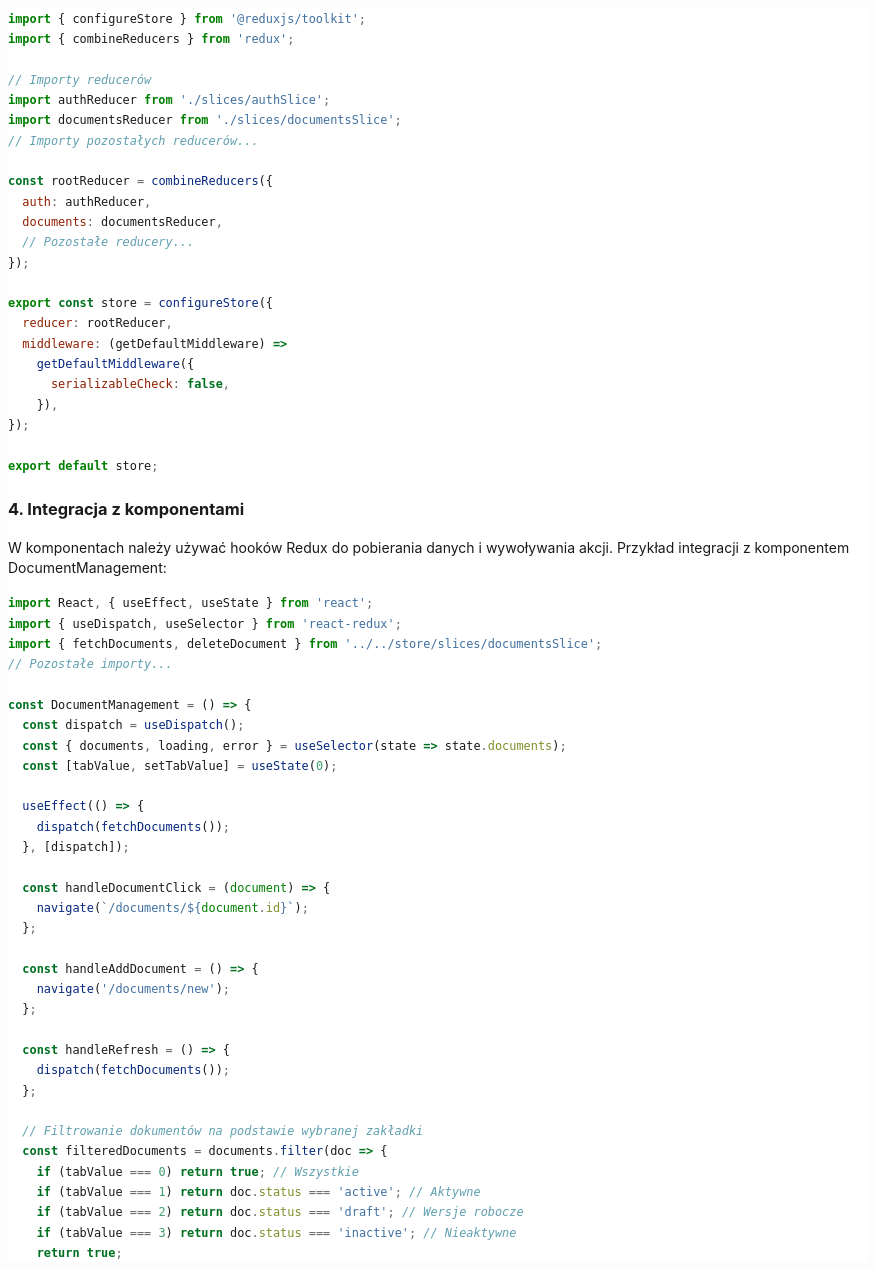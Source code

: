 ```javascript
import { configureStore } from '@reduxjs/toolkit';
import { combineReducers } from 'redux';

// Importy reducerów
import authReducer from './slices/authSlice';
import documentsReducer from './slices/documentsSlice';
// Importy pozostałych reducerów...

const rootReducer = combineReducers({
  auth: authReducer,
  documents: documentsReducer,
  // Pozostałe reducery...
});

export const store = configureStore({
  reducer: rootReducer,
  middleware: (getDefaultMiddleware) =>
    getDefaultMiddleware({
      serializableCheck: false,
    }),
});

export default store;
```

### 4. Integracja z komponentami

W komponentach należy używać hooków Redux do pobierania danych i wywoływania akcji. Przykład integracji z komponentem DocumentManagement:

```javascript
import React, { useEffect, useState } from 'react';
import { useDispatch, useSelector } from 'react-redux';
import { fetchDocuments, deleteDocument } from '../../store/slices/documentsSlice';
// Pozostałe importy...

const DocumentManagement = () => {
  const dispatch = useDispatch();
  const { documents, loading, error } = useSelector(state => state.documents);
  const [tabValue, setTabValue] = useState(0);

  useEffect(() => {
    dispatch(fetchDocuments());
  }, [dispatch]);

  const handleDocumentClick = (document) => {
    navigate(`/documents/${document.id}`);
  };

  const handleAddDocument = () => {
    navigate('/documents/new');
  };

  const handleRefresh = () => {
    dispatch(fetchDocuments());
  };

  // Filtrowanie dokumentów na podstawie wybranej zakładki
  const filteredDocuments = documents.filter(doc => {
    if (tabValue === 0) return true; // Wszystkie
    if (tabValue === 1) return doc.status === 'active'; // Aktywne
    if (tabValue === 2) return doc.status === 'draft'; // Wersje robocze
    if (tabValue === 3) return doc.status === 'inactive'; // Nieaktywne
    return true;
```